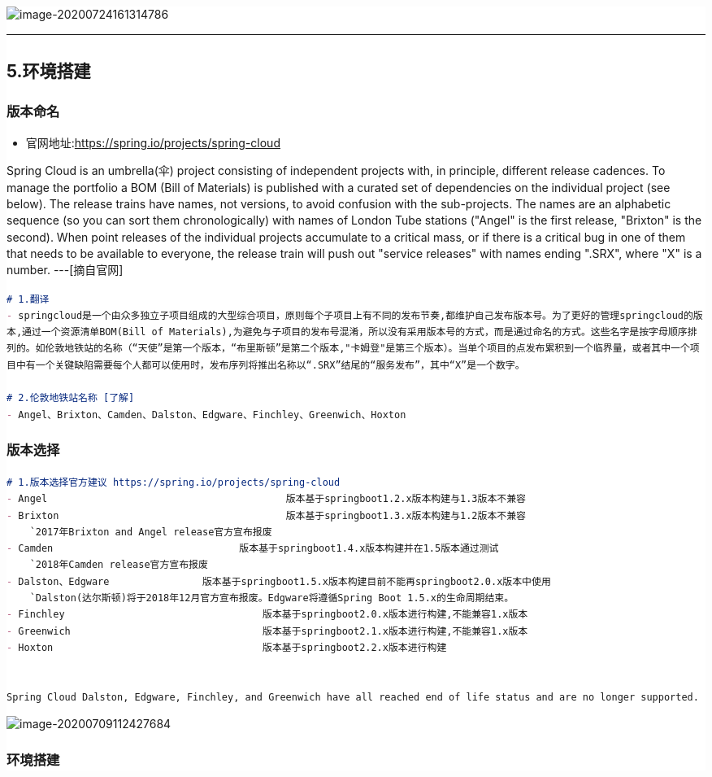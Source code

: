 ![image-20200724161314786](C:%5CUsers%5CYueYang%5CDocuments%5CGitHub%5CStudyNote%5Cimg%5Cimage-20200724161314786.png)

---

## 5.环境搭建

### 版本命名

- 官网地址:https://spring.io/projects/spring-cloud

Spring Cloud is an umbrella(伞) project consisting of independent projects with, in principle, different release cadences. To manage the portfolio a BOM (Bill of Materials) is published with a curated set of dependencies on the individual project (see below). The release trains have names, not versions, to avoid confusion with the sub-projects. The names are an alphabetic sequence (so you can sort them chronologically) with names of London Tube stations ("Angel" is the first release, "Brixton" is the second). When point releases of the individual projects accumulate to a critical mass, or if there is a critical bug in one of them that needs to be available to everyone, the release train will push out "service releases" with names ending ".SRX", where "X" is a number.     ---[摘自官网]

```markdown
# 1.翻译
- springcloud是一个由众多独立子项目组成的大型综合项目，原则每个子项目上有不同的发布节奏,都维护自己发布版本号。为了更好的管理springcloud的版本,通过一个资源清单BOM(Bill of Materials),为避免与子项目的发布号混淆，所以没有采用版本号的方式，而是通过命名的方式。这些名字是按字母顺序排列的。如伦敦地铁站的名称（“天使”是第一个版本，“布里斯顿”是第二个版本,"卡姆登"是第三个版本）。当单个项目的点发布累积到一个临界量，或者其中一个项目中有一个关键缺陷需要每个人都可以使用时，发布序列将推出名称以“.SRX”结尾的“服务发布”，其中“X”是一个数字。

# 2.伦敦地铁站名称 [了解]
- Angel、Brixton、Camden、Dalston、Edgware、Finchley、Greenwich、Hoxton
```

### 版本选择

```markdown
# 1.版本选择官方建议 https://spring.io/projects/spring-cloud
- Angel 										版本基于springboot1.2.x版本构建与1.3版本不兼容
- Brixton										版本基于springboot1.3.x版本构建与1.2版本不兼容
	`2017年Brixton and Angel release官方宣布报废
- Camden      							版本基于springboot1.4.x版本构建并在1.5版本通过测试
	`2018年Camden release官方宣布报废
- Dalston、Edgware 				 版本基于springboot1.5.x版本构建目前不能再springboot2.0.x版本中使用
	`Dalston(达尔斯顿)将于2018年12月官方宣布报废。Edgware将遵循Spring Boot 1.5.x的生命周期结束。
- Finchley 									版本基于springboot2.0.x版本进行构建,不能兼容1.x版本
- Greenwich									版本基于springboot2.1.x版本进行构建,不能兼容1.x版本
- Hoxton									版本基于springboot2.2.x版本进行构建


Spring Cloud Dalston, Edgware, Finchley, and Greenwich have all reached end of life status and are no longer supported.
```

![image-20200709112427684](C:%5CUsers%5CYueYang%5CDocuments%5CGitHub%5CStudyNote%5Cimg%5Cimage-20200709112427684.png)

### 环境搭建
